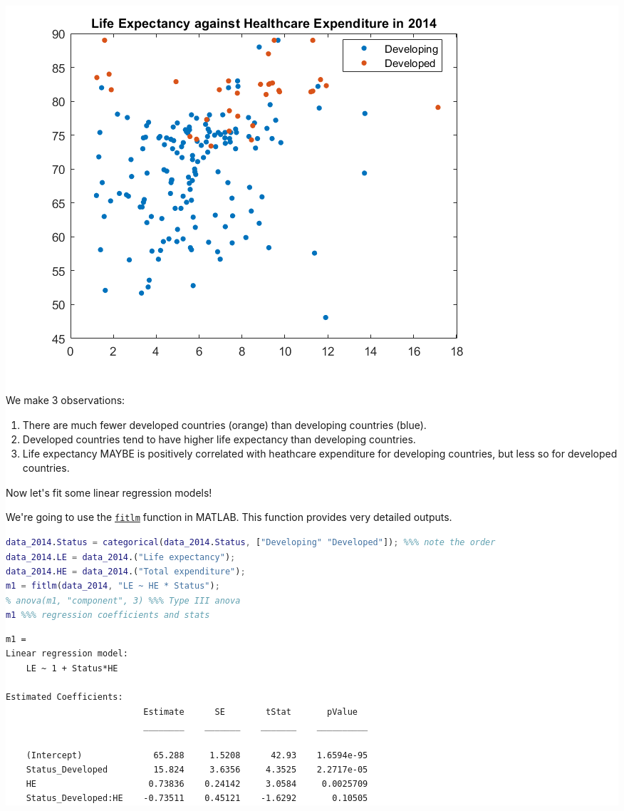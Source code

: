 ![](../assets/images/2024-03-01-matlab-regression/scatter.png)


We make 3 observations:

   1.  There are much fewer developed countries (orange) than developing countries (blue).  
   2.  Developed countries tend to have higher life expectancy than developing countries. 
   3.  Life expectancy MAYBE is positively correlated with heathcare expenditure for developing countries, but less so for developed countries. 


Now let's fit some linear regression models! 


We're going to use the [`fitlm`](https://www.mathworks.com/help/stats/linear-regression-model-workflow.html) function in MATLAB. This function provides very detailed outputs. 



```matlab
data_2014.Status = categorical(data_2014.Status, ["Developing" "Developed"]); %%% note the order
data_2014.LE = data_2014.("Life expectancy");
data_2014.HE = data_2014.("Total expenditure");
m1 = fitlm(data_2014, "LE ~ HE * Status");
% anova(m1, "component", 3) %%% Type III anova
m1 %%% regression coefficients and stats
```


```text
m1 = 
Linear regression model:
    LE ~ 1 + Status*HE

Estimated Coefficients:
                           Estimate      SE        tStat       pValue  
                           ________    _______    _______    __________

    (Intercept)              65.288     1.5208      42.93    1.6594e-95
    Status_Developed         15.824     3.6356     4.3525    2.2717e-05
    HE                      0.73836    0.24142     3.0584     0.0025709
    Status_Developed:HE    -0.73511    0.45121    -1.6292       0.10505

```